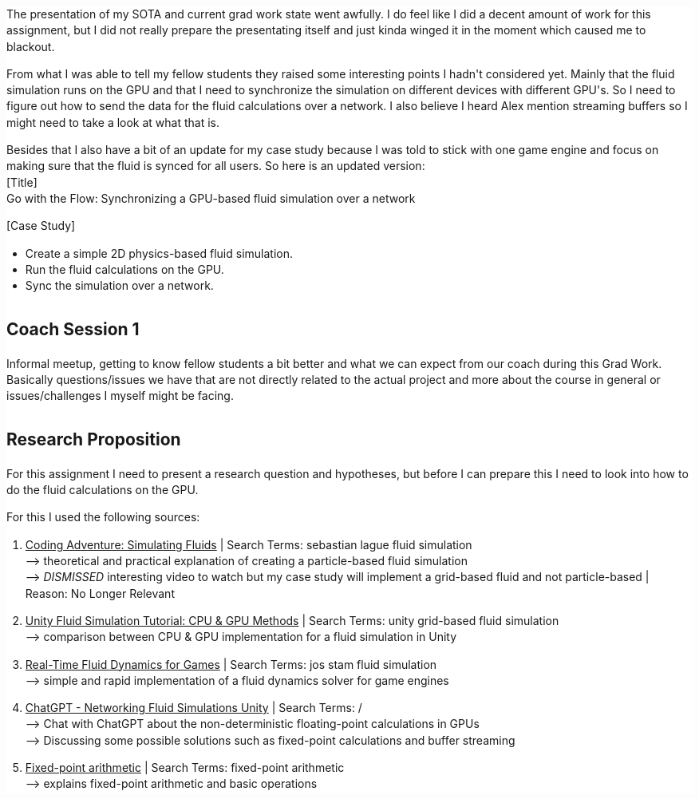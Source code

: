 
The presentation of my SOTA and current grad work state went awfully. I do feel like I did a decent amount of work for this assignment, but I did not really prepare the presentating itself and just kinda winged it in the moment which caused me to blackout.

From what I was able to tell my fellow students they raised some interesting points I hadn't considered yet. Mainly that the fluid simulation runs on the GPU and that I need to synchronize the simulation on different devices with different GPU's. So I need to figure out how to send the data for the fluid calculations over a network. I also believe I heard Alex mention streaming buffers so I might need to take a look at what that is.

Besides that I also have a bit of an update for my case study because I was told to stick with one game engine and focus on making sure that the fluid is synced for all users. So here is an updated version:  
[Title]  
Go with the Flow: Synchronizing a GPU-based fluid simulation over a network

[Case Study]  
- Create a simple 2D physics-based fluid simulation.
- Run the fluid calculations on the GPU.
- Sync the simulation over a network.


## Coach Session 1

Informal meetup, getting to know fellow students a bit better and what we can expect from our coach during this Grad Work. Basically questions/issues we have that are not directly related to the actual project and more about the course in general or issues/challenges I myself might be facing.


## Research Proposition

For this assignment I need to present a research question and hypotheses, but before I can prepare this I need to look into how to do the fluid calculations on the GPU.

For this I used the following sources:  
1. [Coding Adventure: Simulating Fluids](https://youtu.be/rSKMYc1CQHE?si=U8wt1Ij8EXR1CjT0) | Search Terms: sebastian lague fluid simulation  
 --> theoretical and practical explanation of creating a particle-based fluid simulation  
 --> _DISMISSED_ interesting video to watch but my case study will implement a grid-based fluid and not particle-based | Reason: No Longer Relevant

2. [Unity Fluid Simulation Tutorial: CPU & GPU Methods](https://daily.dev/blog/unity-fluid-simulation-tutorial-cpu-and-gpu-methods) | Search Terms: unity grid-based fluid simulation  
 --> comparison between CPU & GPU implementation for a fluid simulation in Unity

3. [Real-Time Fluid Dynamics for Games](https://www.researchgate.net/publication/2560062_Real-Time_Fluid_Dynamics_for_Games) | Search Terms: jos stam fluid simulation  
 --> simple and rapid implementation of a fluid dynamics solver for game engines

4. [ChatGPT - Networking Fluid Simulations Unity](https://chatgpt.com/share/6714d670-290c-8002-b4c7-899d8904806a) | Search Terms: /  
 --> Chat with ChatGPT about the non-deterministic floating-point calculations in GPUs  
 --> Discussing some possible solutions such as fixed-point calculations and buffer streaming

5. [Fixed-point arithmetic](https://en.wikipedia.org/wiki/Fixed-point_arithmetic) | Search Terms: fixed-point arithmetic  
 --> explains fixed-point arithmetic and basic operations
